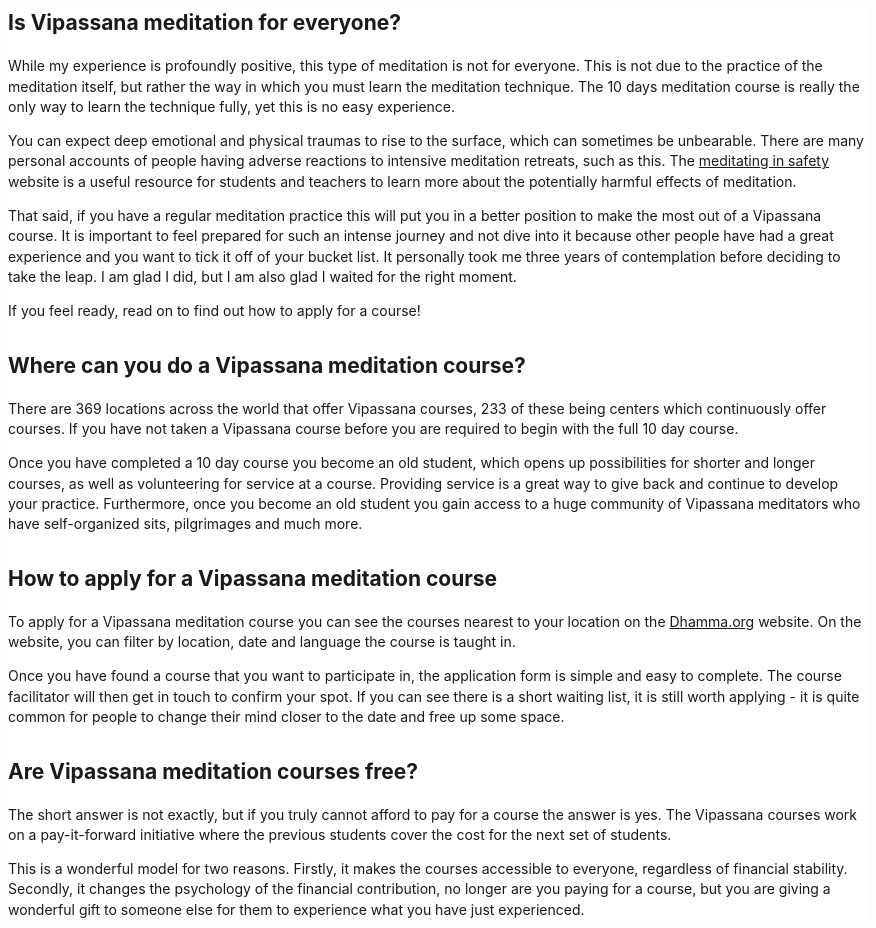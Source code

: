 ## Is Vipassana meditation for everyone? 

While my experience is profoundly positive, this type of meditation is not for everyone. This is not due to the practice of the meditation itself, but rather the way in which you must learn the meditation technique. The 10 days meditation course is really the only way to learn the technique fully, yet this is no easy experience.  
  
You can expect deep emotional and physical traumas to rise to the surface, which can sometimes be unbearable. There are many personal accounts of people having adverse reactions to intensive meditation retreats, such as this. The [meditating in safety](https://meditatinginsafety.org.uk/) website is a useful resource for students and teachers to learn more about the potentially harmful effects of meditation.

That said, if you have a regular meditation practice this will put you in a better position to make the most out of a Vipassana course. It is important to feel prepared for such an intense journey and not dive into it because other people have had a great experience and you want to tick it off of your bucket list. It personally took me three years of contemplation before deciding to take the leap. I am glad I did, but I am also glad I waited for the right moment.  
  
If you feel ready, read on to find out how to apply for a course! 

## Where can you do a Vipassana meditation course?

There are 369 locations across the world that offer Vipassana courses, 233 of these being centers which continuously offer courses. If you have not taken a Vipassana course before you are required to begin with the full 10 day course.  
  
Once you have completed a 10 day course you become an old student, which opens up possibilities for shorter and longer courses, as well as volunteering for service at a course. Providing service is a great way to give back and continue to develop your practice. Furthermore, once you become an old student you gain access to a huge community of Vipassana meditators who have self-organized sits, pilgrimages and much more. 

## How to apply for a Vipassana meditation course

To apply for a Vipassana meditation course you can see the courses nearest to your location on the [Dhamma.org](https://www.dhamma.org/en/courses/search) website. On the website, you can filter by location, date and language the course is taught in.  
  
Once you have found a course that you want to participate in, the application form is simple and easy to complete. The course facilitator will then get in touch to confirm your spot. If you can see there is a short waiting list, it is still worth applying - it is quite common for people to change their mind closer to the date and free up some space.  

## Are Vipassana meditation courses free?

The short answer is not exactly, but if you truly cannot afford to pay for a course the answer is yes. The Vipassana courses work on a pay-it-forward initiative where the previous students cover the cost for the next set of students.  
  
This is a wonderful model for two reasons. Firstly, it makes the courses accessible to everyone, regardless of financial stability. Secondly, it changes the psychology of the financial contribution, no longer are you paying for a course, but you are giving a wonderful gift to someone else for them to experience what you have just experienced.  
  